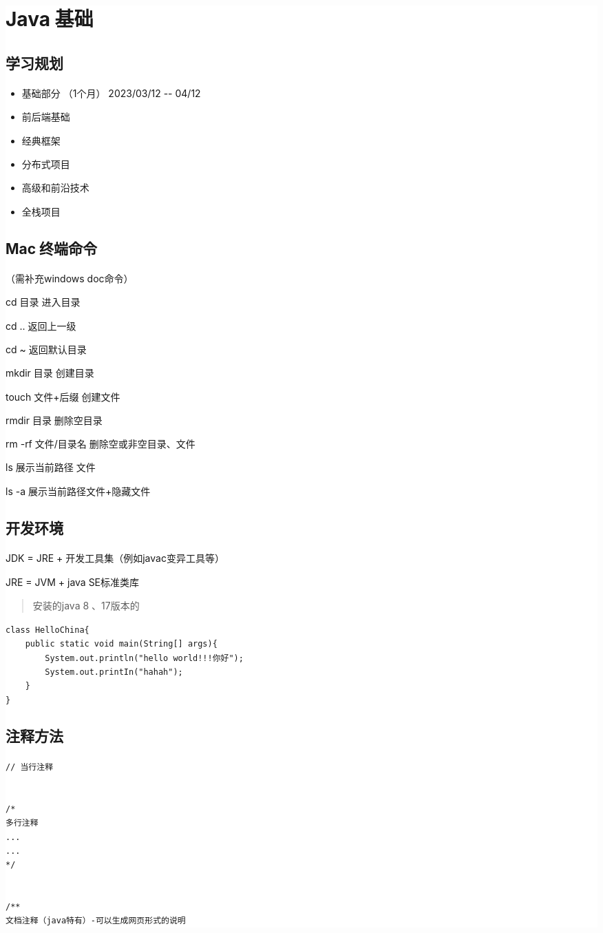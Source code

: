 # Java 基础

## 学习规划
- 基础部分  （1个月） 2023/03/12 -- 04/12

- 前后端基础

- 经典框架

- 分布式项目

- 高级和前沿技术

- 全栈项目

## Mac  终端命令  
（需补充windows doc命令）

cd 目录  进入目录

cd .. 返回上一级

cd ~ 返回默认目录

mkdir 目录   创建目录

touch 文件+后缀  创建文件

rmdir 目录  删除空目录

rm -rf 文件/目录名   删除空或非空目录、文件

ls 展示当前路径 文件

ls -a 展示当前路径文件+隐藏文件

## 开发环境

JDK = JRE + 开发工具集（例如javac变异工具等）

JRE = JVM + java SE标准类库

> 安装的java 8 、17版本的

```
class HelloChina{
    public static void main(String[] args){
        System.out.println("hello world!!!你好");
        System.out.printIn("hahah");
    }
}
```


## 注释方法
```
// 当行注释


/*
多行注释
...
...
*/


/**
文档注释（java特有）-可以生成网页形式的说明
```